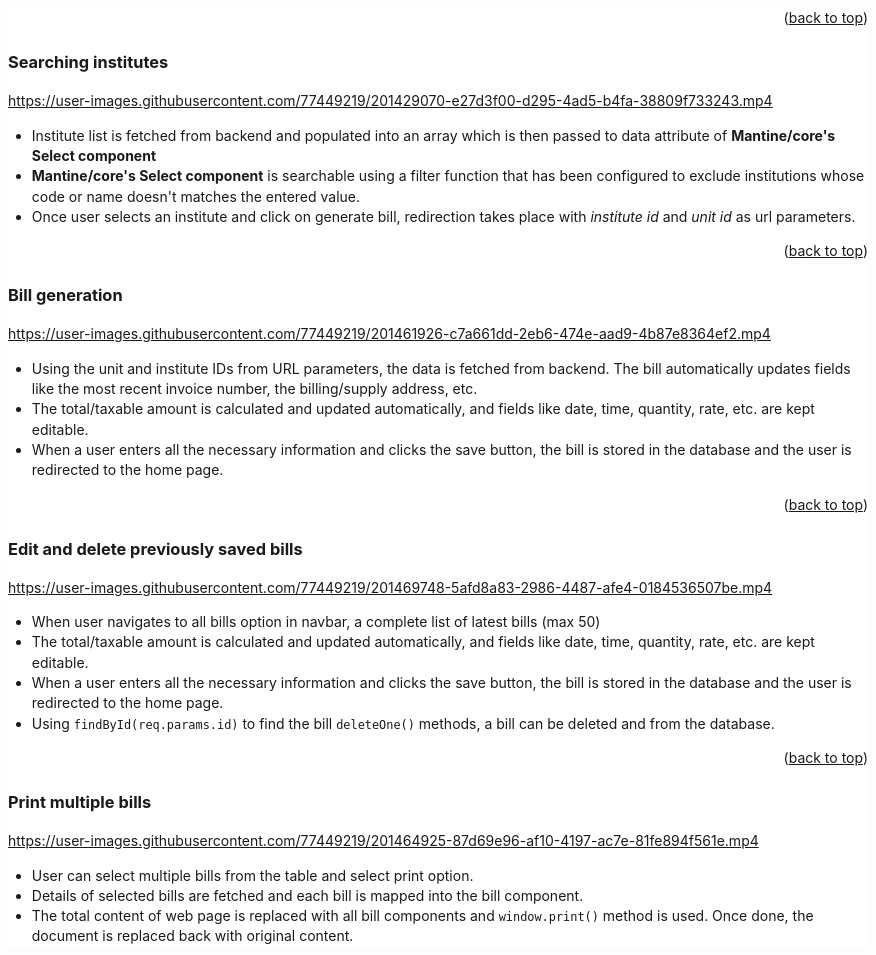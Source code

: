 <p align="right">(<a href="#readme-top">back to top</a>)</p>

### Searching institutes 

https://user-images.githubusercontent.com/77449219/201429070-e27d3f00-d295-4ad5-b4fa-38809f733243.mp4

* Institute list is fetched from backend and populated into an array which is then passed to data attribute of **Mantine/core's Select component**
* **Mantine/core's Select component** is searchable using a filter function that has been configured to exclude institutions whose code or name doesn't matches the entered value.
* Once user selects an institute and click on generate bill, redirection takes place with *institute id* and *unit id* as url parameters.

<p align="right">(<a href="#readme-top">back to top</a>)</p>


### Bill generation 

https://user-images.githubusercontent.com/77449219/201461926-c7a661dd-2eb6-474e-aad9-4b87e8364ef2.mp4

* Using the unit and institute IDs from URL parameters, the data is fetched from backend. The bill automatically updates fields like the most recent invoice number, the billing/supply address, etc.
* The total/taxable amount is calculated and updated automatically, and fields like date, time, quantity, rate, etc. are kept editable.
* When a user enters all the necessary information and clicks the save button, the bill is stored in the database and the user is redirected to the home page.

<p align="right">(<a href="#readme-top">back to top</a>)</p>


### Edit and delete previously saved bills 

https://user-images.githubusercontent.com/77449219/201469748-5afd8a83-2986-4487-afe4-0184536507be.mp4

* When user navigates to all bills option in navbar, a complete list of latest bills (max 50)  
* The total/taxable amount is calculated and updated automatically, and fields like date, time, quantity, rate, etc. are kept editable.
* When a user enters all the necessary information and clicks the save button, the bill is stored in the database and the user is redirected to the home page.
* Using `findById(req.params.id)` to find the bill `deleteOne()` methods, a bill can be deleted and from the database.

<p align="right">(<a href="#readme-top">back to top</a>)</p>


### Print multiple bills

https://user-images.githubusercontent.com/77449219/201464925-87d69e96-af10-4197-ac7e-81fe894f561e.mp4

* User can select multiple bills from the table and select print option.
* Details of selected bills are fetched and each bill is mapped into the bill component.
* The total content of web page is replaced with all bill components and `window.print()` method is used. Once done, the document is replaced back with original content.
